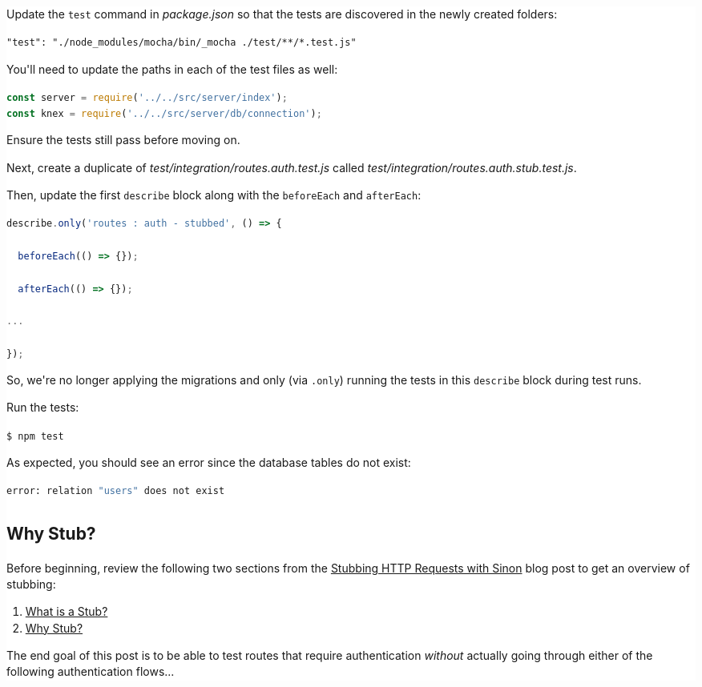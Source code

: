 Update the `test` command in *package.json* so that the tests are discovered in the newly created folders:

```
"test": "./node_modules/mocha/bin/_mocha ./test/**/*.test.js"
```

You'll need to update the paths in each of the test files as well:

```javascript
const server = require('../../src/server/index');
const knex = require('../../src/server/db/connection');
```

Ensure the tests still pass before moving on.

Next, create a duplicate of *test/integration/routes.auth.test.js* called *test/integration/routes.auth.stub.test.js*.

Then, update the first `describe` block along with the `beforeEach` and `afterEach`:

```javascript
describe.only('routes : auth - stubbed', () => {

  beforeEach(() => {});

  afterEach(() => {});

...

});
```

So, we're no longer applying the migrations and only (via `.only`) running the tests in this `describe` block during test runs.

Run the tests:


```sh
$ npm test
```

As expected, you should see an error since the database tables do not exist:

```sh
error: relation "users" does not exist
```

## Why Stub?

Before beginning, review the following two sections from the [Stubbing HTTP Requests with Sinon](http://mherman.org/blog/2017/11/06/stubbing-http-requests-with-sinon) blog post to get an overview of stubbing:

1. [What is a Stub?](http://mherman.org/blog/2017/11/06/stubbing-http-requests-with-sinon/#what-is-a-stub)
1. [Why Stub?](http://mherman.org/blog/2017/11/06/stubbing-http-requests-with-sinon/#why-stub)

The end goal of this post is to be able to test routes that require authentication *without* actually going through either of the following authentication flows...
